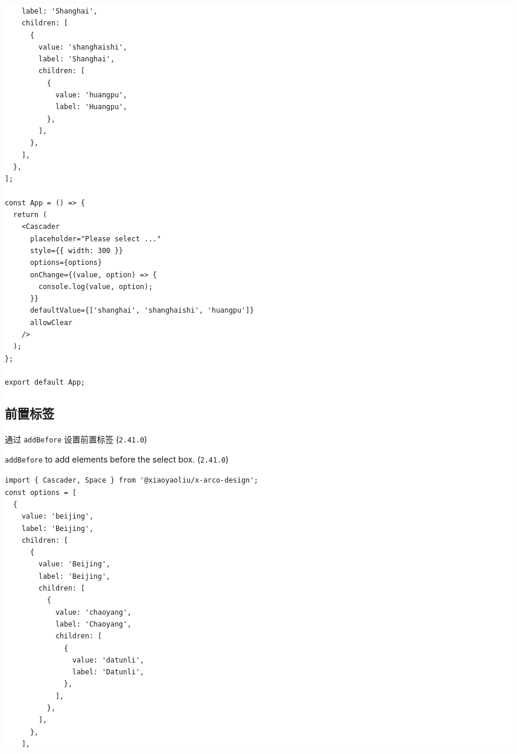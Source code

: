 ```tsx
    label: 'Shanghai',
    children: [
      {
        value: 'shanghaishi',
        label: 'Shanghai',
        children: [
          {
            value: 'huangpu',
            label: 'Huangpu',
          },
        ],
      },
    ],
  },
];

const App = () => {
  return (
    <Cascader
      placeholder="Please select ..."
      style={{ width: 300 }}
      options={options}
      onChange={(value, option) => {
        console.log(value, option);
      }}
      defaultValue={['shanghai', 'shanghaishi', 'huangpu']}
      allowClear
    />
  );
};

export default App;
```

## 前置标签

通过 `addBefore` 设置前置标签 (`2.41.0`)

`addBefore` to add elements before the select box. (`2.41.0`)

```tsx
import { Cascader, Space } from '@xiaoyaoliu/x-arco-design';
const options = [
  {
    value: 'beijing',
    label: 'Beijing',
    children: [
      {
        value: 'Beijing',
        label: 'Beijing',
        children: [
          {
            value: 'chaoyang',
            label: 'Chaoyang',
            children: [
              {
                value: 'datunli',
                label: 'Datunli',
              },
            ],
          },
        ],
      },
    ],
```